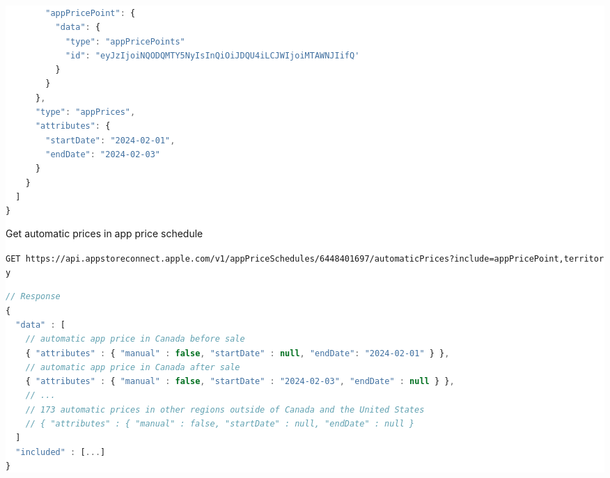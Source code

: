 ```javascript
        "appPricePoint": {
          "data": {
            "type": "appPricePoints"
            "id": "eyJzIjoiNQODQMTY5NyIsInQiOiJDQU4iLCJWIjoiMTAWNJIifQ'
          }
        }
      },
      "type": "appPrices",
      "attributes": {
        "startDate": "2024-02-01",
        "endDate": "2024-02-03"
      }
    }
  ]
}
```

Get automatic prices in app price schedule

`GET https://api.appstoreconnect.apple.com/v1/appPriceSchedules/6448401697/automaticPrices?include=appPricePoint,territory`

```javascript
// Response
{
  "data" : [
    // automatic app price in Canada before sale
    { "attributes" : { "manual" : false, "startDate" : null, "endDate": "2024-02-01" } },
    // automatic app price in Canada after sale
    { "attributes" : { "manual" : false, "startDate" : "2024-02-03", "endDate" : null } },
    // ...
    // 173 automatic prices in other regions outside of Canada and the United States
    // { "attributes" : { "manual" : false, "startDate" : null, "endDate" : null } 
  ]
  "included" : [...]
}
```
